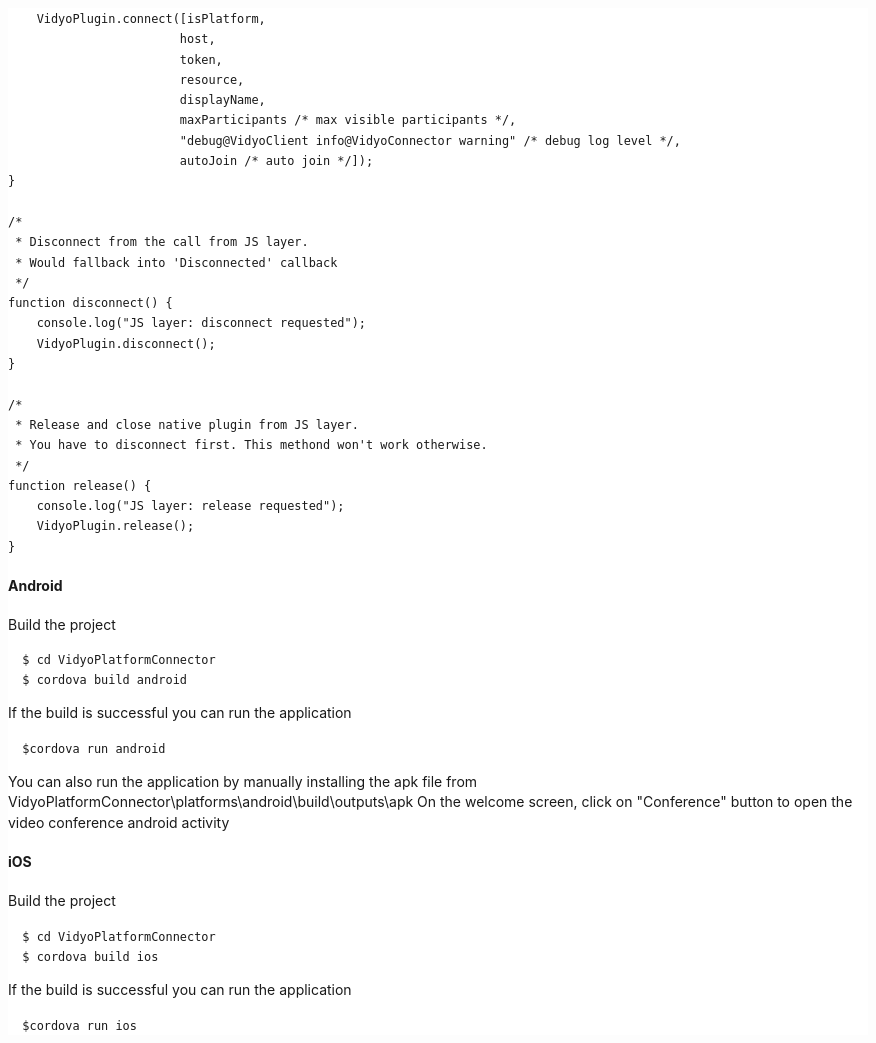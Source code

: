 ```
    VidyoPlugin.connect([isPlatform, 
                        host, 
                        token, 
                        resource, 
                        displayName, 
                        maxParticipants /* max visible participants */, 
                        "debug@VidyoClient info@VidyoConnector warning" /* debug log level */,
                        autoJoin /* auto join */]);
}

/*
 * Disconnect from the call from JS layer. 
 * Would fallback into 'Disconnected' callback 
 */
function disconnect() {
    console.log("JS layer: disconnect requested");
    VidyoPlugin.disconnect();
}

/* 
 * Release and close native plugin from JS layer. 
 * You have to disconnect first. This methond won't work otherwise.
 */
function release() {
    console.log("JS layer: release requested");
    VidyoPlugin.release();
}

```
#### Android

Build the project

      $ cd VidyoPlatformConnector
      $ cordova build android

If the build is successful you can run the application

      $cordova run android
      
You can also run the application by manually installing the apk file from VidyoPlatformConnector\platforms\android\build\outputs\apk
On the welcome screen, click on "Conference" button to open the video conference android activity

#### iOS

Build the project

      $ cd VidyoPlatformConnector
      $ cordova build ios

If the build is successful you can run the application

      $cordova run ios
